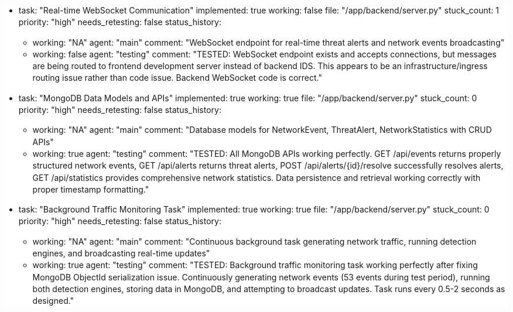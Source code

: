   - task: "Real-time WebSocket Communication"
    implemented: true
    working: false
    file: "/app/backend/server.py"
    stuck_count: 1
    priority: "high"
    needs_retesting: false
    status_history:
      - working: "NA"
        agent: "main"
        comment: "WebSocket endpoint for real-time threat alerts and network events broadcasting"
      - working: false
        agent: "testing"
        comment: "TESTED: WebSocket endpoint exists and accepts connections, but messages are being routed to frontend development server instead of backend IDS. This appears to be an infrastructure/ingress routing issue rather than code issue. Backend WebSocket code is correct."

  - task: "MongoDB Data Models and APIs"
    implemented: true
    working: true
    file: "/app/backend/server.py"
    stuck_count: 0
    priority: "high"
    needs_retesting: false
    status_history:
      - working: "NA"
        agent: "main"
        comment: "Database models for NetworkEvent, ThreatAlert, NetworkStatistics with CRUD APIs"
      - working: true
        agent: "testing"
        comment: "TESTED: All MongoDB APIs working perfectly. GET /api/events returns properly structured network events, GET /api/alerts returns threat alerts, POST /api/alerts/{id}/resolve successfully resolves alerts, GET /api/statistics provides comprehensive network statistics. Data persistence and retrieval working correctly with proper timestamp formatting."

  - task: "Background Traffic Monitoring Task"
    implemented: true
    working: true
    file: "/app/backend/server.py"
    stuck_count: 0
    priority: "high"
    needs_retesting: false
    status_history:
      - working: "NA"
        agent: "main"
        comment: "Continuous background task generating network traffic, running detection engines, and broadcasting real-time updates"
      - working: true
        agent: "testing"
        comment: "TESTED: Background traffic monitoring task working perfectly after fixing MongoDB ObjectId serialization issue. Continuously generating network events (53 events during test period), running both detection engines, storing data in MongoDB, and attempting to broadcast updates. Task runs every 0.5-2 seconds as designed."
